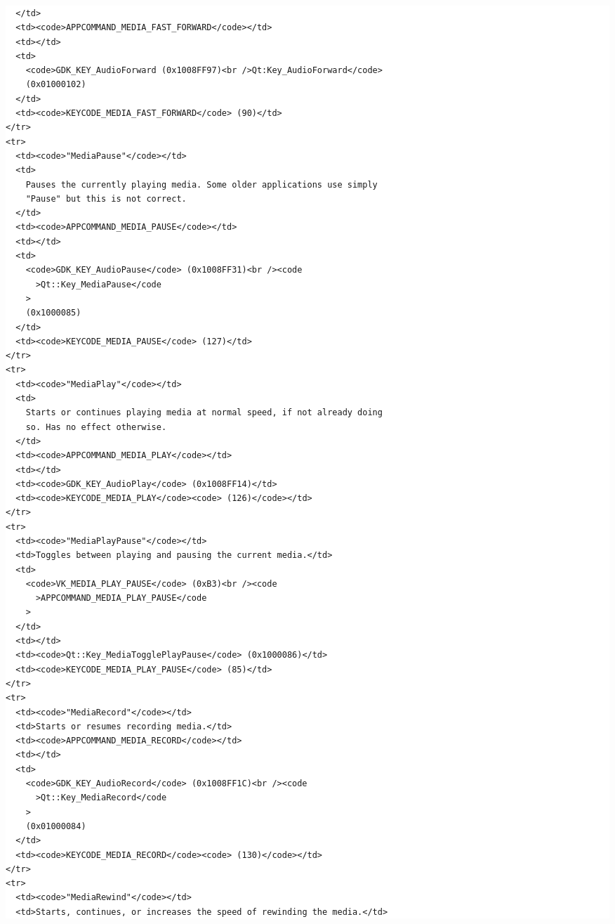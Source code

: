       </td>
      <td><code>APPCOMMAND_MEDIA_FAST_FORWARD</code></td>
      <td></td>
      <td>
        <code>GDK_KEY_AudioForward (0x1008FF97)<br />Qt:Key_AudioForward</code>
        (0x01000102)
      </td>
      <td><code>KEYCODE_MEDIA_FAST_FORWARD</code> (90)</td>
    </tr>
    <tr>
      <td><code>"MediaPause"</code></td>
      <td>
        Pauses the currently playing media. Some older applications use simply
        "Pause" but this is not correct.
      </td>
      <td><code>APPCOMMAND_MEDIA_PAUSE</code></td>
      <td></td>
      <td>
        <code>GDK_KEY_AudioPause</code> (0x1008FF31)<br /><code
          >Qt::Key_MediaPause</code
        >
        (0x1000085)
      </td>
      <td><code>KEYCODE_MEDIA_PAUSE</code> (127)</td>
    </tr>
    <tr>
      <td><code>"MediaPlay"</code></td>
      <td>
        Starts or continues playing media at normal speed, if not already doing
        so. Has no effect otherwise.
      </td>
      <td><code>APPCOMMAND_MEDIA_PLAY</code></td>
      <td></td>
      <td><code>GDK_KEY_AudioPlay</code> (0x1008FF14)</td>
      <td><code>KEYCODE_MEDIA_PLAY</code><code> (126)</code></td>
    </tr>
    <tr>
      <td><code>"MediaPlayPause"</code></td>
      <td>Toggles between playing and pausing the current media.</td>
      <td>
        <code>VK_MEDIA_PLAY_PAUSE</code> (0xB3)<br /><code
          >APPCOMMAND_MEDIA_PLAY_PAUSE</code
        >
      </td>
      <td></td>
      <td><code>Qt::Key_MediaTogglePlayPause</code> (0x1000086)</td>
      <td><code>KEYCODE_MEDIA_PLAY_PAUSE</code> (85)</td>
    </tr>
    <tr>
      <td><code>"MediaRecord"</code></td>
      <td>Starts or resumes recording media.</td>
      <td><code>APPCOMMAND_MEDIA_RECORD</code></td>
      <td></td>
      <td>
        <code>GDK_KEY_AudioRecord</code> (0x1008FF1C)<br /><code
          >Qt::Key_MediaRecord</code
        >
        (0x01000084)
      </td>
      <td><code>KEYCODE_MEDIA_RECORD</code><code> (130)</code></td>
    </tr>
    <tr>
      <td><code>"MediaRewind"</code></td>
      <td>Starts, continues, or increases the speed of rewinding the media.</td>